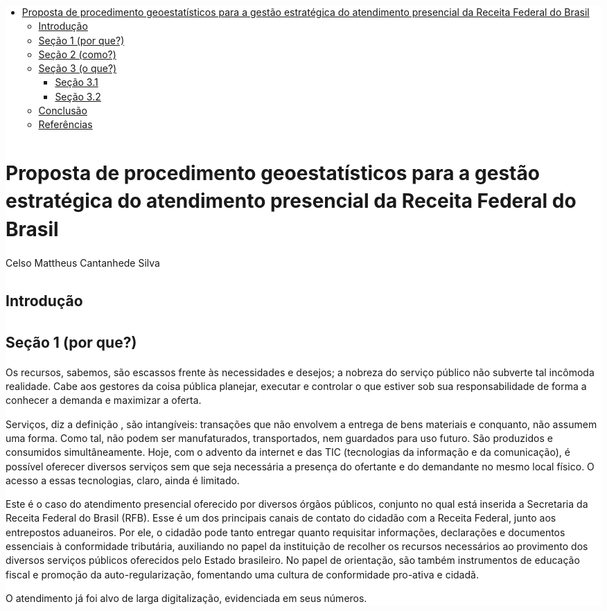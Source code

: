 -   [Proposta de procedimento geoestatísticos para a gestão estratégica
    do atendimento presencial da Receita Federal do
    Brasil](#proposta-de-procedimento-geoestatisticos-para-a-gestao-estrategica-do-atendimento-presencial-da-receita-federal-do-brasil)
    -   [Introdução](#introducao)
    -   [Seção 1 (por que?)](#secao-1-por-que)
    -   [Seção 2 (como?)](#secao-2-como)
    -   [Seção 3 (o que?)](#secao-3-o-que)
        -   [Seção 3.1](#secao-3.1)
        -   [Seção 3.2](#secao-3.2)
    -   [Conclusão](#conclusao)
    -   [Referências](#referencias)


Proposta de procedimento geoestatísticos para a gestão estratégica do atendimento presencial da Receita Federal do Brasil
=========================================================================================================================

Celso Mattheus Cantanhede Silva

Introdução
----------

Seção 1 (por que?)
------------------

Os recursos, sabemos, são escassos frente às necessidades e desejos; a
nobreza do serviço público não subverte tal incômoda realidade. Cabe aos
gestores da coisa pública planejar, executar e controlar o que estiver
sob sua responsabilidade de forma a conhecer a demanda e maximizar a
oferta.

Serviços, diz a definição , são intangíveis:
transações que não envolvem a entrega de bens materiais e conquanto, não
assumem uma forma. Como tal, não podem ser manufaturados, transportados,
nem guardados para uso futuro. São produzidos e consumidos
simultâneamente. Hoje, com o advento da internet e das TIC (tecnologias
da informação e da comunicação), é possível oferecer diversos serviços
sem que seja necessária a presença do ofertante e do demandante no mesmo
local físico. O acesso a essas tecnologias, claro, ainda é limitado.

Este é o caso do atendimento presencial oferecido por diversos órgãos
públicos, conjunto no qual está inserida a Secretaria da Receita Federal
do Brasil (RFB). Esse é um dos principais canais de contato do cidadão
com a Receita Federal, junto aos entrepostos aduaneiros. Por ele, o
cidadão pode tanto entregar quanto requisitar informações, declarações e
documentos essenciais à conformidade tributária, auxiliando no papel da
instituição de recolher os recursos necessários ao provimento dos
diversos serviços públicos oferecidos pelo Estado brasileiro. No papel
de orientação, são também instrumentos de educação fiscal e promoção da
auto-regularização, fomentando uma cultura de conformidade pro-ativa e
cidadã.

O atendimento já foi alvo de larga digitalização, evidenciada em seus
números.
